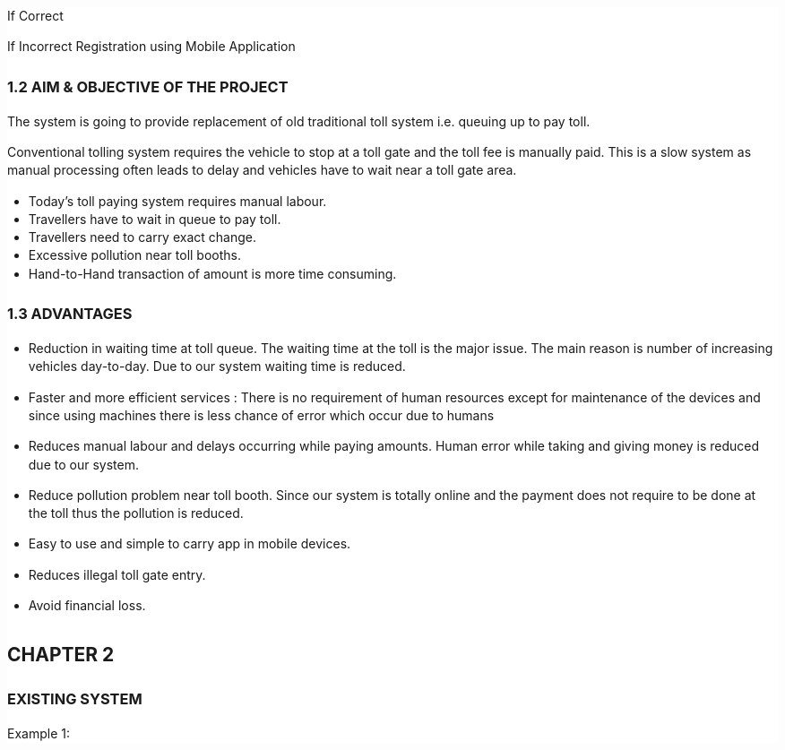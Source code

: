 If
Correct


If
Incorrect
Registration
using Mobile
Application


### 1.2 AIM & OBJECTIVE OF THE PROJECT

The system is going to provide replacement of old traditional toll system i.e. queuing up to pay
toll.

Conventional tolling system requires the vehicle to stop at a toll gate and the toll fee is manually
paid. This is a slow system as manual processing often leads to delay and vehicles have to wait
near a toll gate area.


* Today’s toll paying system requires manual labour.
* Travellers have to wait in queue to pay toll.
* Travellers need to carry exact change.
* Excessive pollution near toll booths.
* Hand-to-Hand transaction of amount is more time consuming.

### 1.3 ADVANTAGES

* Reduction in waiting time at toll queue.
The waiting time at the toll is the major issue. The main reason is number of increasing
vehicles day-to-day. Due to our system waiting time is reduced.

* Faster and more efficient services :
There is no requirement of human resources except for maintenance of the devices and
since using machines there is less chance of error which occur due to humans

* Reduces manual labour and delays occurring while paying amounts.
Human error while taking and giving money is reduced due to our system.

* Reduce pollution problem near toll booth.
Since our system is totally online and the payment does not require to be done at the toll
thus the pollution is reduced.

* Easy to use and simple to carry app in mobile devices.
* Reduces illegal toll gate entry.
* Avoid financial loss.


## CHAPTER 2

### EXISTING SYSTEM

Example 1:
